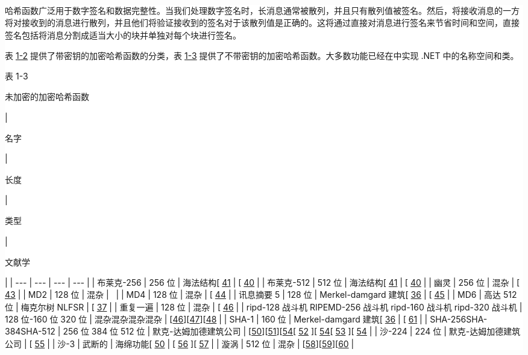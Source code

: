 哈希函数广泛用于数字签名和数据完整性。当我们处理数字签名时，长消息通常被散列，并且只有散列值被签名。然后，将接收消息的一方将对接收到的消息进行散列，并且他们将验证接收到的签名对于该散列值是正确的。这将通过直接对消息进行签名来节省时间和空间，直接签名包括将消息分割成适当大小的块并单独对每个块进行签名。

表 [1-2](#Tab2) 提供了带密钥的加密哈希函数的分类，表 [1-3](#Tab3) 提供了不带密钥的加密哈希函数。大多数功能已经在中实现 .NET 中的名称空间和类。

表 1-3

未加密的加密哈希函数

<colgroup><col class="tcol1 align-left"> <col class="tcol2 align-left"> <col class="tcol3 align-left"> <col class="tcol4 align-left"></colgroup> 
| 

名字

 | 

长度

 | 

类型

 | 

文献学

 |
| --- | --- | --- | --- |
| 布莱克-256 | 256 位 | 海法结构[ [41](#Par187) | [ [40](#Par186) |
| 布莱克-512 | 512 位 | 海法结构[ [41](#Par187) | [ [40](#Par186) |
| 幽灵 | 256 位 | 混杂 | [ [43](#Par189) |
| MD2 | 128 位 | 混杂 |   |
| MD4 | 128 位 | 混杂 | [ [44](#Par190) |
| 讯息摘要 5 | 128 位 | Merkel-damgard 建筑[ [36](#Par182) | [ [45](#Par191) |
| MD6 | 高达 512 位 | 梅克尔树 NLFSR | [ [37](#Par183) |
| 重复一遍 | 128 位 | 混杂 | [ [46](#Par192) |
| ripd-128 战斗机 RIPEMD-256 战斗机 ripd-160 战斗机 ripd-320 战斗机 | 128 位-160 位 320 位 | 混杂混杂混杂混杂 | [[46](#Par192)][[47](#Par193)][[48](#Par194) |
| SHA-1 | 160 位 | Merkel-damgard 建筑[ [36](#Par182) | [ [61](#Par207) |
| SHA-256SHA-384SHA-512 | 256 位 384 位 512 位 | 默克-达姆加德建筑公司 | [[50](#Par196)][[51](#Par197)][[54](#Par200)[ [52](#Par198) ][ [54](#Par200)[ [53](#Par199) ][ [54](#Par200) |
| 沙-224 | 224 位 | 默克-达姆加德建筑公司 | [ [55](#Par201) |
| 沙-3 | 武断的 | 海绵功能[ [50](#Par196) | [ [56](#Par202) ][ [57](#Par203) |
| 漩涡 | 512 位 | 混杂 | [[58](#Par204)][[59](#Par205)][[60](#Par206) |
